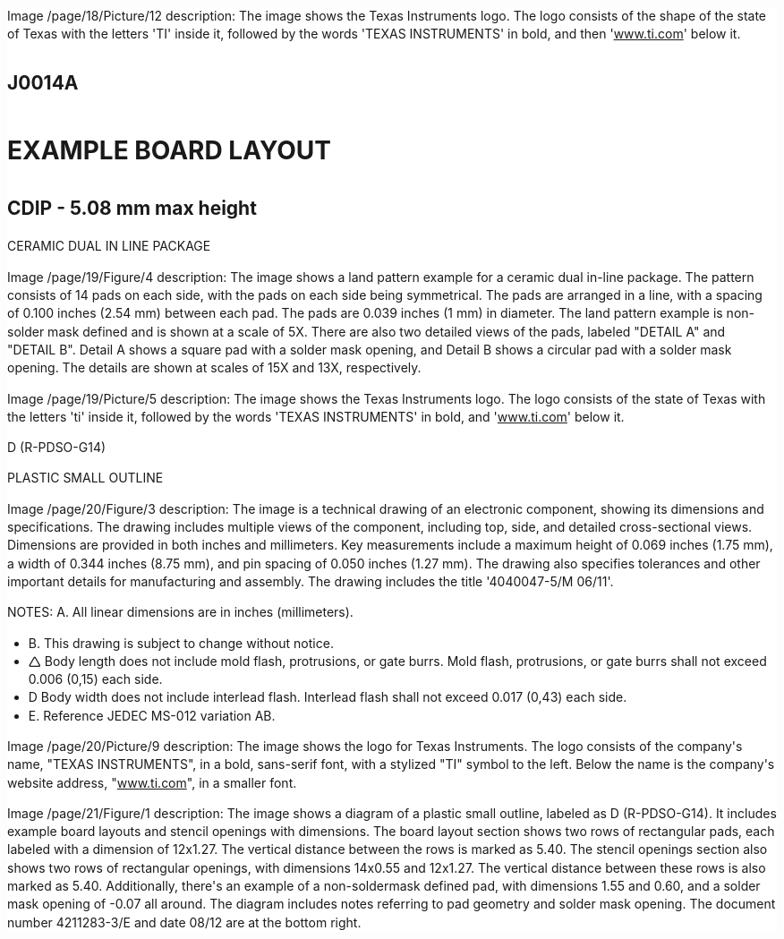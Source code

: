 Image /page/18/Picture/12 description: The image shows the Texas Instruments logo. The logo consists of the shape of the state of Texas with the letters 'TI' inside it, followed by the words 'TEXAS INSTRUMENTS' in bold, and then 'www.ti.com' below it.

## J0014A

# EXAMPLE BOARD LAYOUT

## CDIP - 5.08 mm max height

CERAMIC DUAL IN LINE PACKAGE

Image /page/19/Figure/4 description: The image shows a land pattern example for a ceramic dual in-line package. The pattern consists of 14 pads on each side, with the pads on each side being symmetrical. The pads are arranged in a line, with a spacing of 0.100 inches (2.54 mm) between each pad. The pads are 0.039 inches (1 mm) in diameter. The land pattern example is non-solder mask defined and is shown at a scale of 5X. There are also two detailed views of the pads, labeled "DETAIL A" and "DETAIL B". Detail A shows a square pad with a solder mask opening, and Detail B shows a circular pad with a solder mask opening. The details are shown at scales of 15X and 13X, respectively.

Image /page/19/Picture/5 description: The image shows the Texas Instruments logo. The logo consists of the state of Texas with the letters 'ti' inside it, followed by the words 'TEXAS INSTRUMENTS' in bold, and 'www.ti.com' below it.

D (R-PDSO-G14)

PLASTIC SMALL OUTLINE

Image /page/20/Figure/3 description: The image is a technical drawing of an electronic component, showing its dimensions and specifications. The drawing includes multiple views of the component, including top, side, and detailed cross-sectional views. Dimensions are provided in both inches and millimeters. Key measurements include a maximum height of 0.069 inches (1.75 mm), a width of 0.344 inches (8.75 mm), and pin spacing of 0.050 inches (1.27 mm). The drawing also specifies tolerances and other important details for manufacturing and assembly. The drawing includes the title '4040047-5/M 06/11'.

NOTES: A. All linear dimensions are in inches (millimeters).

- B. This drawing is subject to change without notice.
- 🛆 Body length does not include mold flash, protrusions, or gate burrs. Mold flash, protrusions, or gate burrs shall not exceed 0.006 (0,15) each side.
- D Body width does not include interlead flash. Interlead flash shall not exceed 0.017 (0,43) each side.
- E. Reference JEDEC MS-012 variation AB.

Image /page/20/Picture/9 description: The image shows the logo for Texas Instruments. The logo consists of the company's name, "TEXAS INSTRUMENTS", in a bold, sans-serif font, with a stylized "TI" symbol to the left. Below the name is the company's website address, "www.ti.com", in a smaller font.

Image /page/21/Figure/1 description: The image shows a diagram of a plastic small outline, labeled as D (R-PDSO-G14). It includes example board layouts and stencil openings with dimensions. The board layout section shows two rows of rectangular pads, each labeled with a dimension of 12x1.27. The vertical distance between the rows is marked as 5.40. The stencil openings section also shows two rows of rectangular openings, with dimensions 14x0.55 and 12x1.27. The vertical distance between these rows is also marked as 5.40. Additionally, there's an example of a non-soldermask defined pad, with dimensions 1.55 and 0.60, and a solder mask opening of -0.07 all around. The diagram includes notes referring to pad geometry and solder mask opening. The document number 4211283-3/E and date 08/12 are at the bottom right.
